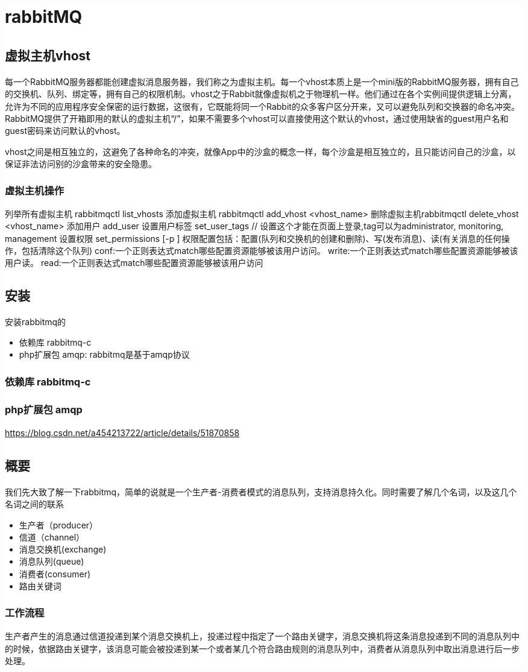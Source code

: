 # rabbitMQ

## 虚拟主机vhost

每一个RabbitMQ服务器都能创建虚拟消息服务器，我们称之为虚拟主机。每一个vhost本质上是一个mini版的RabbitMQ服务器，拥有自己的交换机、队列、绑定等，拥有自己的权限机制。vhost之于Rabbit就像虚拟机之于物理机一样。他们通过在各个实例间提供逻辑上分离，允许为不同的应用程序安全保密的运行数据，这很有，它既能将同一个Rabbit的众多客户区分开来，又可以避免队列和交换器的命名冲突。RabbitMQ提供了开箱即用的默认的虚拟主机“/”，如果不需要多个vhost可以直接使用这个默认的vhost，通过使用缺省的guest用户名和guest密码来访问默认的vhost。

vhost之间是相互独立的，这避免了各种命名的冲突，就像App中的沙盒的概念一样，每个沙盒是相互独立的，且只能访问自己的沙盒，以保证非法访问别的沙盒带来的安全隐患。

### 虚拟主机操作

列举所有虚拟主机 rabbitmqctl list_vhosts
添加虚拟主机 rabbitmqctl add_vhost <vhost_name>
删除虚拟主机rabbitmqctl delete_vhost <vhost_name>
添加用户 add_user <username> <password>
设置用户标签 set_user_tags <username> <tag>// 设置这个才能在页面上登录,tag可以为administrator, monitoring, management
设置权限 set_permissions [-p <vhost>] <user> <conf> <write> <read>
权限配置包括：配置(队列和交换机的创建和删除)、写(发布消息)、读(有关消息的任何操作，包括清除这个队列)
conf:一个正则表达式match哪些配置资源能够被该用户访问。
write:一个正则表达式match哪些配置资源能够被该用户读。
read:一个正则表达式match哪些配置资源能够被该用户访问


## 安装

安装rabbitmq的

* 依赖库 rabbitmq-c
* php扩展包 amqp: rabbitmq是基于amqp协议

### 依赖库 rabbitmq-c

### php扩展包 amqp

https://blog.csdn.net/a454213722/article/details/51870858

## 概要

我们先大致了解一下rabbitmq，简单的说就是一个生产者-消费者模式的消息队列，支持消息持久化。同时需要了解几个名词，以及这几个名词之间的联系

* 生产者（producer）
* 信道（channel）
* 消息交换机(exchange)
* 消息队列(queue)
* 消费者(consumer)
* 路由关键词

### 工作流程

生产者产生的消息通过信道投递到某个消息交换机上，投递过程中指定了一个路由关键字，消息交换机将这条消息投递到不同的消息队列中的时候，依据路由关键字，该消息可能会被投递到某一个或者某几个符合路由规则的消息队列中，消费者从消息队列中取出消息进行后一步处理。


[p1]: ./dist/img/20180629-1.jpg
[p2]: ./dist/img/20180629-2.jpg
[p3]: ./dist/img/20180629-3.jpg
[p4]: ./dist/img/20180629-4.jpg